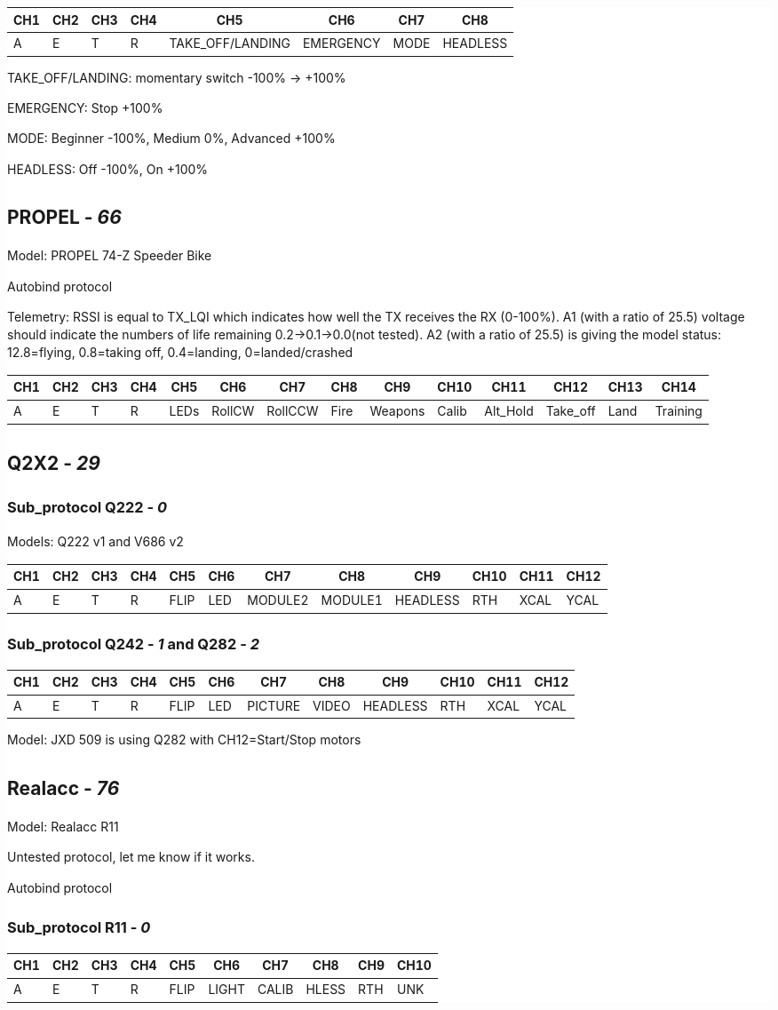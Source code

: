 CH1|CH2|CH3|CH4|CH5|CH6|CH7|CH8
---|---|---|---|---|---|---|---
A|E|T|R|TAKE_OFF/LANDING|EMERGENCY|MODE|HEADLESS

TAKE_OFF/LANDING: momentary switch -100% -> +100%

EMERGENCY: Stop +100%

MODE: Beginner -100%, Medium 0%, Advanced +100%

HEADLESS: Off -100%, On +100%

## PROPEL - *66*
Model: PROPEL 74-Z Speeder Bike

Autobind protocol

Telemetry: RSSI is equal to TX_LQI which indicates how well the TX receives the RX (0-100%). A1 (with a ratio of 25.5) voltage should indicate the numbers of life remaining 0.2->0.1->0.0(not tested). A2 (with a ratio of 25.5) is giving the model status: 12.8=flying, 0.8=taking off, 0.4=landing, 0=landed/crashed

CH1|CH2|CH3|CH4|CH5|CH6|CH7|CH8|CH9|CH10|CH11|CH12|CH13|CH14
---|---|---|---|---|---|---|---|---|----|----|----|----|----
A|E|T|R|LEDs|RollCW|RollCCW|Fire|Weapons|Calib|Alt_Hold|Take_off|Land|Training

## Q2X2 - *29*
### Sub_protocol Q222 - *0*
Models: Q222 v1 and V686 v2

CH1|CH2|CH3|CH4|CH5|CH6|CH7|CH8|CH9|CH10|CH11|CH12
---|---|---|---|---|---|---|---|---|---|---|---
A|E|T|R|FLIP|LED|MODULE2|MODULE1|HEADLESS|RTH|XCAL|YCAL

### Sub_protocol Q242 - *1* and Q282 - *2*

CH1|CH2|CH3|CH4|CH5|CH6|CH7|CH8|CH9|CH10|CH11|CH12
---|---|---|---|---|---|---|---|---|---|---|---
A|E|T|R|FLIP|LED|PICTURE|VIDEO|HEADLESS|RTH|XCAL|YCAL

Model: JXD 509 is using Q282 with CH12=Start/Stop motors

## Realacc - *76*
Model: Realacc R11

Untested protocol, let me know if it works.

Autobind protocol

### Sub_protocol R11 - *0*

CH1|CH2|CH3|CH4|CH5|CH6|CH7|CH8|CH9|CH10
---|---|---|---|---|---|---|---|---|----
A|E|T|R|FLIP|LIGHT|CALIB|HLESS|RTH|UNK
